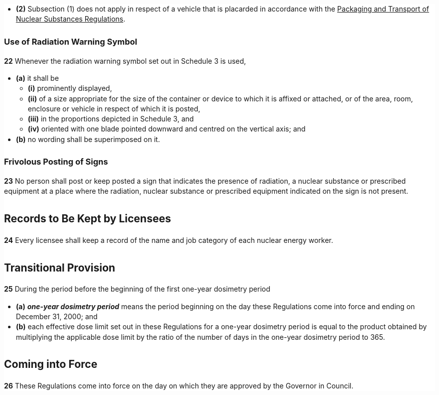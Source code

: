 - **(2)** Subsection (1) does not apply in respect of a vehicle that is placarded in accordance with the [Packaging and Transport of Nuclear Substances Regulations](/en/Regulations/Statutory%20Orders%20and%20Regulations/2000/208.md).




### Use of Radiation Warning Symbol


**22** Whenever the radiation warning symbol set out in Schedule 3 is used,
- **(a)** it shall be
	- **(i)** prominently displayed,
	- **(ii)** of a size appropriate for the size of the container or device to which it is affixed or attached, or of the area, room, enclosure or vehicle in respect of which it is posted,
	- **(iii)** in the proportions depicted in Schedule 3, and
	- **(iv)** oriented with one blade pointed downward and centred on the vertical axis; and
- **(b)** no wording shall be superimposed on it.




### Frivolous Posting of Signs


**23** No person shall post or keep posted a sign that indicates the presence of radiation, a nuclear substance or prescribed equipment at a place where the radiation, nuclear substance or prescribed equipment indicated on the sign is not present.




## Records to Be Kept by Licensees


**24** Every licensee shall keep a record of the name and job category of each nuclear energy worker.




## Transitional Provision


**25** During the period before the beginning of the first one-year dosimetry period
- **(a)** ***one-year dosimetry period*** means the period beginning on the day these Regulations come into force and ending on December 31, 2000; and
- **(b)** each effective dose limit set out in these Regulations for a one-year dosimetry period is equal to the product obtained by multiplying the applicable dose limit by the ratio of the number of days in the one-year dosimetry period to 365.




## Coming into Force


**26** These Regulations come into force on the day on which they are approved by the Governor in Council.

